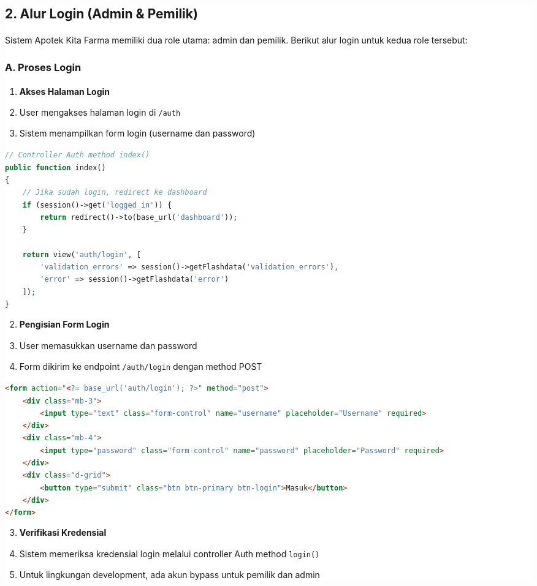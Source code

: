 


## 2. Alur Login (Admin & Pemilik)

Sistem Apotek Kita Farma memiliki dua role utama: admin dan pemilik. Berikut alur login untuk kedua role tersebut:

### A. Proses Login

1. **Akses Halaman Login**

1. User mengakses halaman login di `/auth`
2. Sistem menampilkan form login (username dan password)


```php
// Controller Auth method index()
public function index()
{
    // Jika sudah login, redirect ke dashboard
    if (session()->get('logged_in')) {
        return redirect()->to(base_url('dashboard'));
    }

    return view('auth/login', [
        'validation_errors' => session()->getFlashdata('validation_errors'),
        'error' => session()->getFlashdata('error')
    ]);
}
```


2. **Pengisian Form Login**

1. User memasukkan username dan password
2. Form dikirim ke endpoint `/auth/login` dengan method POST


```html
<form action="<?= base_url('auth/login'); ?>" method="post">
    <div class="mb-3">
        <input type="text" class="form-control" name="username" placeholder="Username" required>
    </div>
    <div class="mb-4">
        <input type="password" class="form-control" name="password" placeholder="Password" required>
    </div>
    <div class="d-grid">
        <button type="submit" class="btn btn-primary btn-login">Masuk</button>
    </div>
</form>
```


3. **Verifikasi Kredensial**

1. Sistem memeriksa kredensial login melalui controller Auth method `login()`
2. Untuk lingkungan development, ada akun bypass untuk pemilik dan admin
